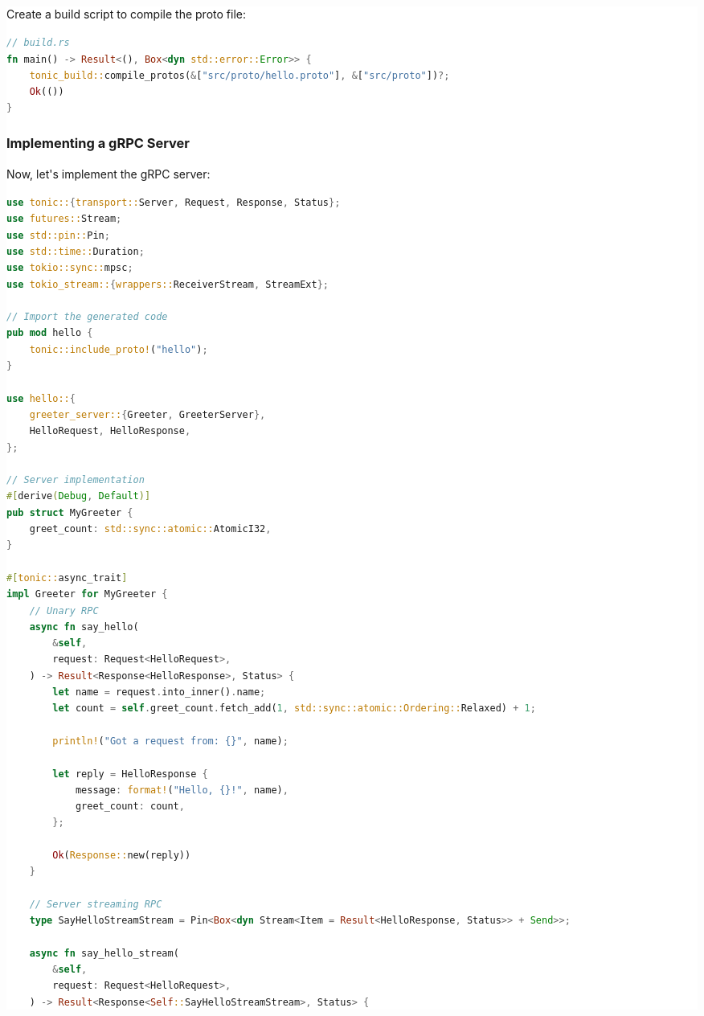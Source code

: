 Create a build script to compile the proto file:

```rust
// build.rs
fn main() -> Result<(), Box<dyn std::error::Error>> {
    tonic_build::compile_protos(&["src/proto/hello.proto"], &["src/proto"])?;
    Ok(())
}
```

### Implementing a gRPC Server

Now, let's implement the gRPC server:

```rust
use tonic::{transport::Server, Request, Response, Status};
use futures::Stream;
use std::pin::Pin;
use std::time::Duration;
use tokio::sync::mpsc;
use tokio_stream::{wrappers::ReceiverStream, StreamExt};

// Import the generated code
pub mod hello {
    tonic::include_proto!("hello");
}

use hello::{
    greeter_server::{Greeter, GreeterServer},
    HelloRequest, HelloResponse,
};

// Server implementation
#[derive(Debug, Default)]
pub struct MyGreeter {
    greet_count: std::sync::atomic::AtomicI32,
}

#[tonic::async_trait]
impl Greeter for MyGreeter {
    // Unary RPC
    async fn say_hello(
        &self,
        request: Request<HelloRequest>,
    ) -> Result<Response<HelloResponse>, Status> {
        let name = request.into_inner().name;
        let count = self.greet_count.fetch_add(1, std::sync::atomic::Ordering::Relaxed) + 1;

        println!("Got a request from: {}", name);

        let reply = HelloResponse {
            message: format!("Hello, {}!", name),
            greet_count: count,
        };

        Ok(Response::new(reply))
    }

    // Server streaming RPC
    type SayHelloStreamStream = Pin<Box<dyn Stream<Item = Result<HelloResponse, Status>> + Send>>;

    async fn say_hello_stream(
        &self,
        request: Request<HelloRequest>,
    ) -> Result<Response<Self::SayHelloStreamStream>, Status> {
```